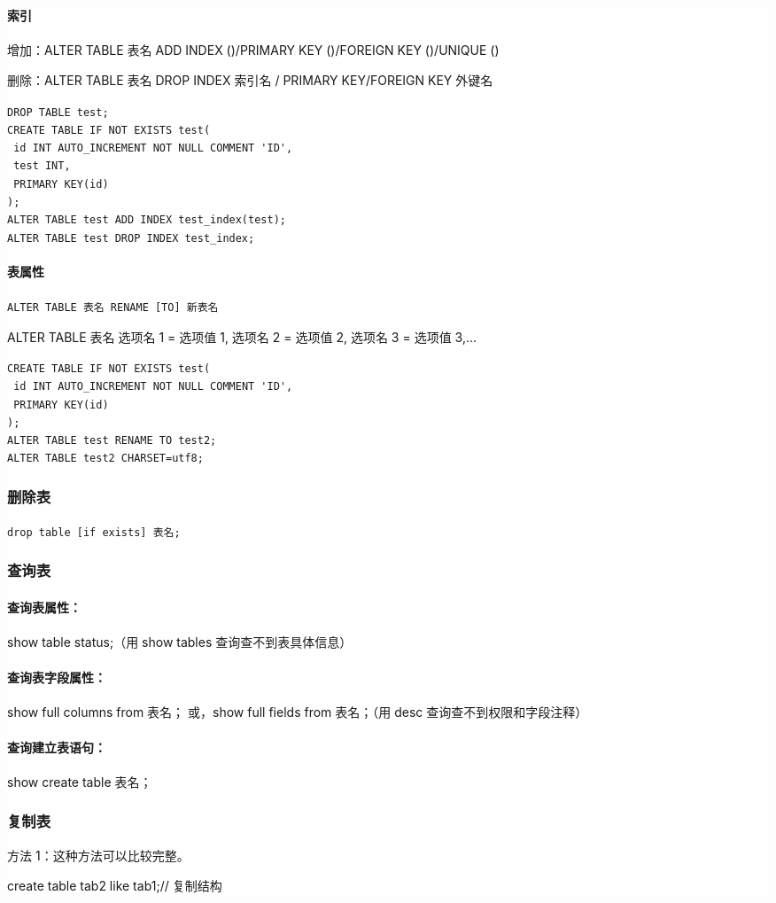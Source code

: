 #### 索引

增加：ALTER TABLE 表名 ADD INDEX ()/PRIMARY KEY ()/FOREIGN KEY ()/UNIQUE ()

删除：ALTER TABLE 表名 DROP INDEX 索引名 / PRIMARY KEY/FOREIGN KEY 外键名

```
DROP TABLE test;
CREATE TABLE IF NOT EXISTS test(
 id INT AUTO_INCREMENT NOT NULL COMMENT 'ID',
 test INT,
 PRIMARY KEY(id)
);
ALTER TABLE test ADD INDEX test_index(test);
ALTER TABLE test DROP INDEX test_index;
```

#### 表属性

`ALTER TABLE 表名 RENAME [TO] 新表名`

ALTER TABLE 表名 选项名 1 = 选项值 1, 选项名 2 = 选项值 2, 选项名 3 = 选项值 3,...

```
CREATE TABLE IF NOT EXISTS test(
 id INT AUTO_INCREMENT NOT NULL COMMENT 'ID',
 PRIMARY KEY(id)
);
ALTER TABLE test RENAME TO test2;
ALTER TABLE test2 CHARSET=utf8;
```

### 删除表

`drop table [if exists] 表名;`

### 查询表

#### 查询表属性：

show table status;（用 show tables 查询查不到表具体信息）

#### 查询表字段属性：

show full columns from 表名；
或，show full fields from 表名；（用 desc 查询查不到权限和字段注释）

#### 查询建立表语句：

show create table 表名；

### 复制表

方法 1：这种方法可以比较完整。

create table tab2 like tab1;// 复制结构
